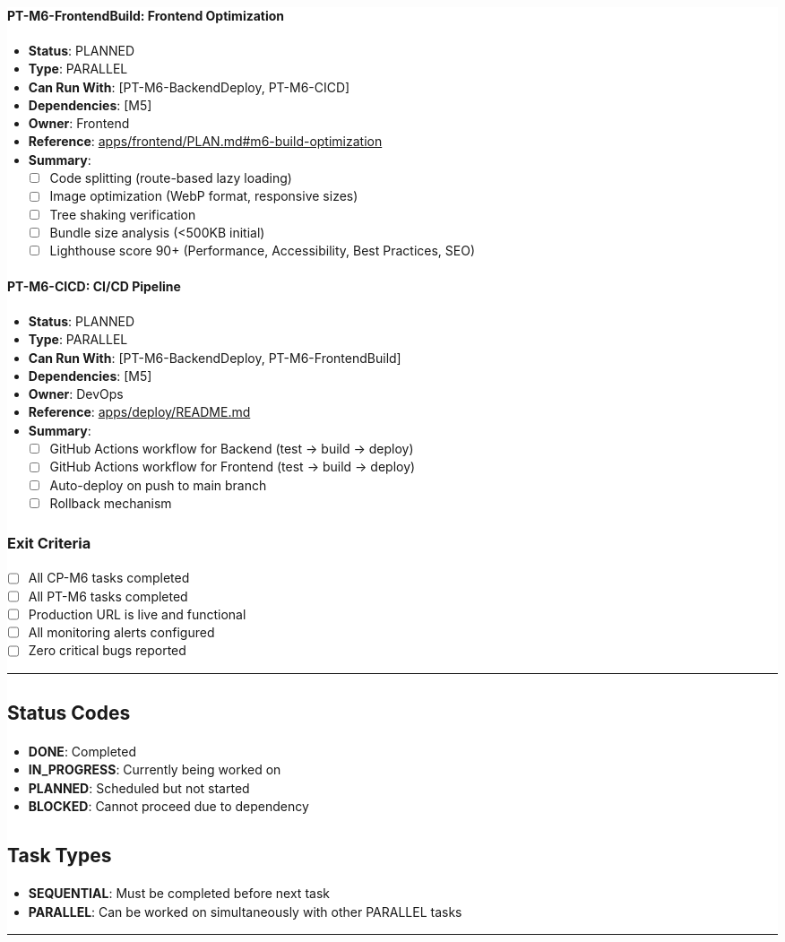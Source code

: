 #### PT-M6-FrontendBuild: Frontend Optimization
- **Status**: PLANNED
- **Type**: PARALLEL
- **Can Run With**: [PT-M6-BackendDeploy, PT-M6-CICD]
- **Dependencies**: [M5]
- **Owner**: Frontend
- **Reference**: [apps/frontend/PLAN.md#m6-build-optimization](apps/frontend/PLAN.md#m6-build-optimization)
- **Summary**:
  - [ ] Code splitting (route-based lazy loading)
  - [ ] Image optimization (WebP format, responsive sizes)
  - [ ] Tree shaking verification
  - [ ] Bundle size analysis (<500KB initial)
  - [ ] Lighthouse score 90+ (Performance, Accessibility, Best Practices, SEO)

#### PT-M6-CICD: CI/CD Pipeline
- **Status**: PLANNED
- **Type**: PARALLEL
- **Can Run With**: [PT-M6-BackendDeploy, PT-M6-FrontendBuild]
- **Dependencies**: [M5]
- **Owner**: DevOps
- **Reference**: [apps/deploy/README.md](apps/deploy/README.md)
- **Summary**:
  - [ ] GitHub Actions workflow for Backend (test → build → deploy)
  - [ ] GitHub Actions workflow for Frontend (test → build → deploy)
  - [ ] Auto-deploy on push to main branch
  - [ ] Rollback mechanism

### Exit Criteria
- [ ] All CP-M6 tasks completed
- [ ] All PT-M6 tasks completed
- [ ] Production URL is live and functional
- [ ] All monitoring alerts configured
- [ ] Zero critical bugs reported

---

## Status Codes

- **DONE**: Completed
- **IN_PROGRESS**: Currently being worked on
- **PLANNED**: Scheduled but not started
- **BLOCKED**: Cannot proceed due to dependency

## Task Types

- **SEQUENTIAL**: Must be completed before next task
- **PARALLEL**: Can be worked on simultaneously with other PARALLEL tasks

---
